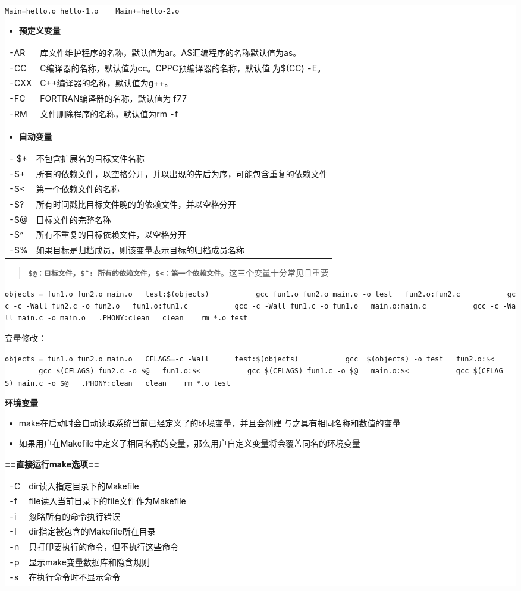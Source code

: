 `Main=hello.o hello-1.o    Main+=hello-2.o   `

- **预定义变量**
    

|||
|---|---|
|-AR|库文件维护程序的名称，默认值为ar。AS汇编程序的名称默认值为as。|
|-CC|C编译器的名称，默认值为cc。CPPC预编译器的名称，默认值 为$(CC) -E。|
|-CXX|C++编译器的名称，默认值为g++。|
|-FC|FORTRAN编译器的名称，默认值为 f77|
|-RM|文件删除程序的名称，默认值为rm -f|

- **自动变量**
    

|||
|---|---|
|- $*|不包含扩展名的目标文件名称|
|-$+|所有的依赖文件，以空格分开，并以出现的先后为序，可能包含重复的依赖文件|
|-$<|第一个依赖文件的名称|
|-$?|所有时间戳比目标文件晚的的依赖文件，并以空格分开|
|-$@|目标文件的完整名称|
|-$^|所有不重复的目标依赖文件，以空格分开|
|-$%|如果目标是归档成员，则该变量表示目标的归档成员名称|

> **`$@：目标文件`，`$^: 所有的依赖文件`，`$<：第一个依赖文件`**。这三个变量十分常见且重要

`objects = fun1.o fun2.o main.o   test:$(objects)           gcc fun1.o fun2.o main.o -o test   fun2.o:fun2.c           gcc -c -Wall fun2.c -o fun2.o   fun1.o:fun1.c           gcc -c -Wall fun1.c -o fun1.o   main.o:main.c           gcc -c -Wall main.c -o main.o   .PHONY:clean   clean    rm *.o test   `

变量修改：

`objects = fun1.o fun2.o main.o   CFLAGS=-c -Wall      test:$(objects)           gcc  $(objects) -o test   fun2.o:$<           gcc $(CFLAGS) fun2.c -o $@   fun1.o:$<           gcc $(CFLAGS) fun1.c -o $@   main.o:$<           gcc $(CFLAGS) main.c -o $@   .PHONY:clean   clean    rm *.o test   `

**环境变量**

- make在启动时会自动读取系统当前已经定义了的环境变量，并且会创建 与之具有相同名称和数值的变量
    
- 如果用户在Makefile中定义了相同名称的变量，那么用户自定义变量将会覆盖同名的环境变量
    

**==直接运行make选项==**

|||
|---|---|
|-C|dir读入指定目录下的Makefile|
|-f|file读入当前目录下的file文件作为Makefile|
|-i|忽略所有的命令执行错误|
|-I|dir指定被包含的Makefile所在目录|
|-n|只打印要执行的命令，但不执行这些命令|
|-p|显示make变量数据库和隐含规则|
|-s|在执行命令时不显示命令|